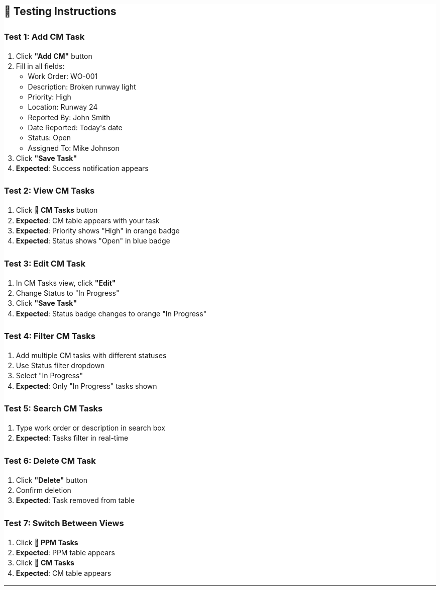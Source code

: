 
## 🧪 Testing Instructions

### Test 1: Add CM Task
1. Click **"Add CM"** button
2. Fill in all fields:
   - Work Order: WO-001
   - Description: Broken runway light
   - Priority: High
   - Location: Runway 24
   - Reported By: John Smith
   - Date Reported: Today's date
   - Status: Open
   - Assigned To: Mike Johnson
3. Click **"Save Task"**
4. **Expected**: Success notification appears

### Test 2: View CM Tasks
1. Click **🔧 CM Tasks** button
2. **Expected**: CM table appears with your task
3. **Expected**: Priority shows "High" in orange badge
4. **Expected**: Status shows "Open" in blue badge

### Test 3: Edit CM Task
1. In CM Tasks view, click **"Edit"**
2. Change Status to "In Progress"
3. Click **"Save Task"**
4. **Expected**: Status badge changes to orange "In Progress"

### Test 4: Filter CM Tasks
1. Add multiple CM tasks with different statuses
2. Use Status filter dropdown
3. Select "In Progress"
4. **Expected**: Only "In Progress" tasks shown

### Test 5: Search CM Tasks
1. Type work order or description in search box
2. **Expected**: Tasks filter in real-time

### Test 6: Delete CM Task
1. Click **"Delete"** button
2. Confirm deletion
3. **Expected**: Task removed from table

### Test 7: Switch Between Views
1. Click **📅 PPM Tasks**
2. **Expected**: PPM table appears
3. Click **🔧 CM Tasks**
4. **Expected**: CM table appears

---
